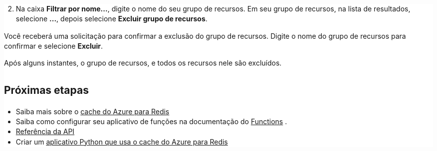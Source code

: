 2. Na caixa **Filtrar por nome...**, digite o nome do seu grupo de recursos. Em seu grupo de recursos, na lista de resultados, selecione **...**, depois selecione **Excluir grupo de recursos**.

Você receberá uma solicitação para confirmar a exclusão do grupo de recursos. Digite o nome do grupo de recursos para confirmar e selecione **Excluir**.

Após alguns instantes, o grupo de recursos, e todos os recursos nele são excluídos.

## <a name="next-steps"></a>Próximas etapas 

* Saiba mais sobre o [cache do Azure para Redis](./cache-overview.md)
* Saiba como configurar seu aplicativo de funções na documentação do [Functions](../azure-functions/functions-create-function-linux-custom-image.md) .
* [Referência da API](/python/api/azureml-contrib-functions/azureml.contrib.functions) 
* Criar um [aplicativo Python que usa o cache do Azure para Redis](./cache-python-get-started.md)
